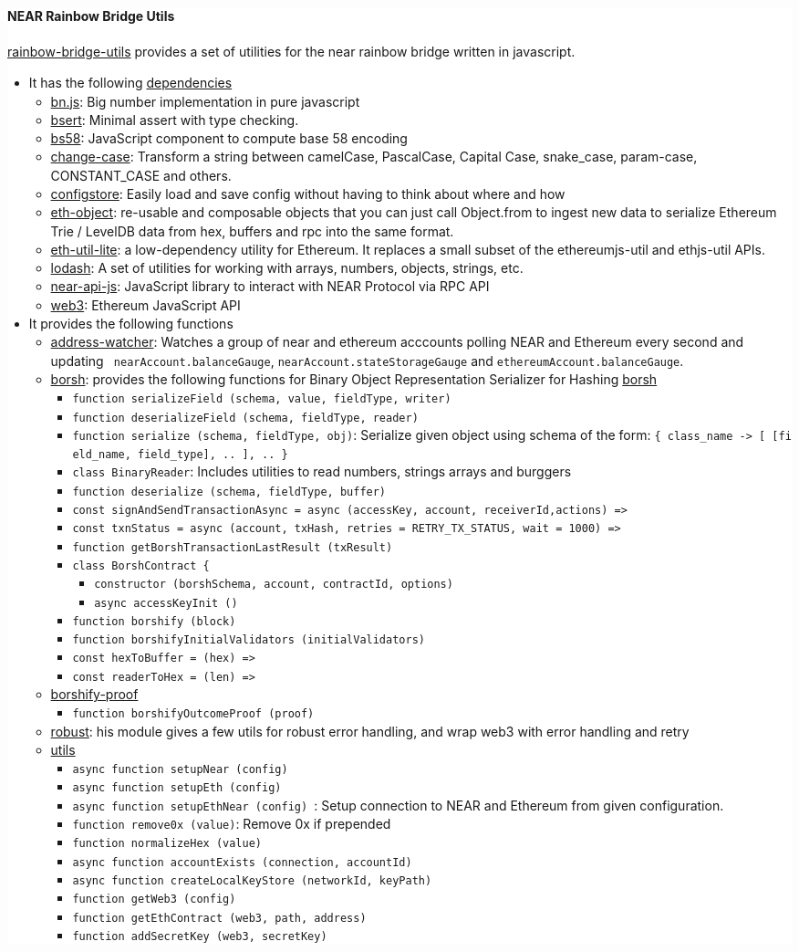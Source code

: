 #### NEAR Rainbow Bridge Utils
[rainbow-bridge-utils](https://github.com/aurora-is-near/rainbow-bridge/tree/master/utils) provides a set of utilities for the near rainbow bridge written in javascript.
* It has the following [dependencies](https://github.com/aurora-is-near/rainbow-bridge/blob/master/utils/package.json)
    * [bn.js](https://www.npmjs.com/package/bn.js): Big number implementation in pure javascript
    * [bsert](https://www.npmjs.com/package/bsert): Minimal assert with type checking.
    * [bs58](https://www.npmjs.com/package/bs58): JavaScript component to compute base 58 encoding
    * [change-case](https://www.npmjs.com/package/change-case): Transform a string between camelCase, PascalCase, Capital Case, snake_case, param-case, CONSTANT_CASE and others.
    * [configstore](https://www.npmjs.com/package/configstore): Easily load and save config without having to think about where and how
    * [eth-object](https://github.com/near/eth-object#383b6ea68c7050bea4cab6950c1d5a7fa553e72b): re-usable and composable objects that you can just call Object.from to ingest new data to serialize Ethereum Trie / LevelDB data from hex, buffers and rpc into the same format.
    * [eth-util-lite](https://github.com/near/eth-util-lite): a low-dependency utility for Ethereum. It replaces a small subset of the ethereumjs-util and ethjs-util APIs.
    * [lodash](https://www.npmjs.com/package/lodash): A set of utilities for working with arrays, numbers, objects, strings, etc.
    * [near-api-js](https://www.npmjs.com/package/near-api-js): JavaScript library to interact with NEAR Protocol via RPC API
    * [web3](https://www.npmjs.com/package/web3): Ethereum JavaScript API
* It provides the following functions
    * [address-watcher](https://github.com/aurora-is-near/rainbow-bridge/blob/master/utils/address-watcher.js): Watches a group of near and ethereum acccounts polling NEAR and Ethereum every second and updating ` nearAccount.balanceGauge`, `nearAccount.stateStorageGauge` and `ethereumAccount.balanceGauge`.
    * [borsh](https://github.com/aurora-is-near/rainbow-bridge/blob/master/utils/borsh.js): provides the following functions for Binary Object Representation Serializer for Hashing [borsh](https://borsh.io/)
        * `function serializeField (schema, value, fieldType, writer)`
        * `function deserializeField (schema, fieldType, reader)`
        *  `function serialize (schema, fieldType, obj)`: Serialize given object using schema of the form: `{ class_name -> [ [field_name, field_type], .. ], .. }`
        * `class BinaryReader`: Includes utilities to read numbers, strings arrays and burggers
        * `function deserialize (schema, fieldType, buffer)`
        * `const signAndSendTransactionAsync = async (accessKey, account, receiverId,actions) => `
        * `const txnStatus = async (account, txHash, retries = RETRY_TX_STATUS, wait = 1000) => `
        * `function getBorshTransactionLastResult (txResult)`
        * `class BorshContract {`
            * `constructor (borshSchema, account, contractId, options)`
            * `async accessKeyInit ()`
        * `function borshify (block)`
        * `function borshifyInitialValidators (initialValidators)`
        * `const hexToBuffer = (hex) => `
        * `const readerToHex = (len) =>`
    * [borshify-proof](https://github.com/aurora-is-near/rainbow-bridge/blob/master/utils/borshify-proof.js)
        * `function borshifyOutcomeProof (proof)`
    * [robust](https://github.com/aurora-is-near/rainbow-bridge/blob/master/utils/robust.js): his module gives a few utils for robust error handling, and wrap web3 with error handling and retry
    * [utils](https://github.com/aurora-is-near/rainbow-bridge/blob/master/utils/utils.js)
        * `async function setupNear (config)`
        * `async function setupEth (config)`
        * `async function setupEthNear (config) `:  Setup connection to NEAR and Ethereum from given configuration.
        * `function remove0x (value)`: Remove 0x if prepended
        * `function normalizeHex (value)`
        * `async function accountExists (connection, accountId)`
        * `async function createLocalKeyStore (networkId, keyPath)`
        * `function getWeb3 (config)`
        * `function getEthContract (web3, path, address)`
        * `function addSecretKey (web3, secretKey) `